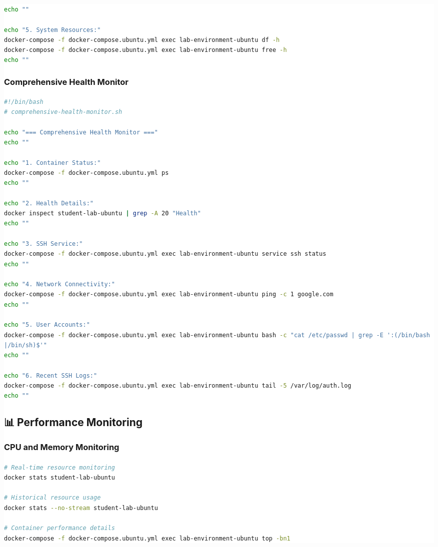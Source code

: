 ```bash
echo ""

echo "5. System Resources:"
docker-compose -f docker-compose.ubuntu.yml exec lab-environment-ubuntu df -h
docker-compose -f docker-compose.ubuntu.yml exec lab-environment-ubuntu free -h
echo ""
```

### Comprehensive Health Monitor
```bash
#!/bin/bash
# comprehensive-health-monitor.sh

echo "=== Comprehensive Health Monitor ==="
echo ""

echo "1. Container Status:"
docker-compose -f docker-compose.ubuntu.yml ps
echo ""

echo "2. Health Details:"
docker inspect student-lab-ubuntu | grep -A 20 "Health"
echo ""

echo "3. SSH Service:"
docker-compose -f docker-compose.ubuntu.yml exec lab-environment-ubuntu service ssh status
echo ""

echo "4. Network Connectivity:"
docker-compose -f docker-compose.ubuntu.yml exec lab-environment-ubuntu ping -c 1 google.com
echo ""

echo "5. User Accounts:"
docker-compose -f docker-compose.ubuntu.yml exec lab-environment-ubuntu bash -c "cat /etc/passwd | grep -E ':(/bin/bash|/bin/sh)$'"
echo ""

echo "6. Recent SSH Logs:"
docker-compose -f docker-compose.ubuntu.yml exec lab-environment-ubuntu tail -5 /var/log/auth.log
echo ""
```

## 📊 Performance Monitoring

### CPU and Memory Monitoring
```bash
# Real-time resource monitoring
docker stats student-lab-ubuntu

# Historical resource usage
docker stats --no-stream student-lab-ubuntu

# Container performance details
docker-compose -f docker-compose.ubuntu.yml exec lab-environment-ubuntu top -bn1
```
